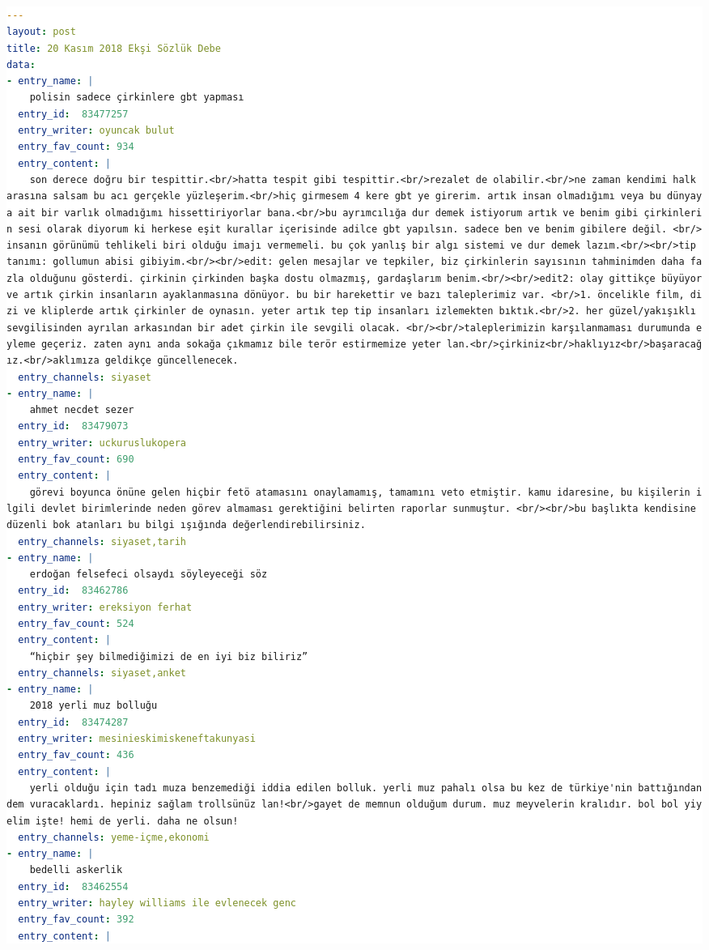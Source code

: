 ```yaml
---
layout: post
title: 20 Kasım 2018 Ekşi Sözlük Debe
data:
- entry_name: |
    polisin sadece çirkinlere gbt yapması
  entry_id:  83477257
  entry_writer: oyuncak bulut
  entry_fav_count: 934
  entry_content: |
    son derece doğru bir tespittir.<br/>hatta tespit gibi tespittir.<br/>rezalet de olabilir.<br/>ne zaman kendimi halk arasına salsam bu acı gerçekle yüzleşerim.<br/>hiç girmesem 4 kere gbt ye girerim. artık insan olmadığımı veya bu dünyaya ait bir varlık olmadığımı hissettiriyorlar bana.<br/>bu ayrımcılığa dur demek istiyorum artık ve benim gibi çirkinlerin sesi olarak diyorum ki herkese eşit kurallar içerisinde adilce gbt yapılsın. sadece ben ve benim gibilere değil. <br/>insanın görünümü tehlikeli biri olduğu imajı vermemeli. bu çok yanlış bir algı sistemi ve dur demek lazım.<br/><br/>tip tanımı: gollumun abisi gibiyim.<br/><br/>edit: gelen mesajlar ve tepkiler, biz çirkinlerin sayısının tahminimden daha fazla olduğunu gösterdi. çirkinin çirkinden başka dostu olmazmış, gardaşlarım benim.<br/><br/>edit2: olay gittikçe büyüyor ve artık çirkin insanların ayaklanmasına dönüyor. bu bir harekettir ve bazı taleplerimiz var. <br/>1. öncelikle film, dizi ve kliplerde artık çirkinler de oynasın. yeter artık tep tip insanları izlemekten bıktık.<br/>2. her güzel/yakışıklı sevgilisinden ayrılan arkasından bir adet çirkin ile sevgili olacak. <br/><br/>taleplerimizin karşılanmaması durumunda eyleme geçeriz. zaten aynı anda sokağa çıkmamız bile terör estirmemize yeter lan.<br/>çirkiniz<br/>haklıyız<br/>başaracağız.<br/>aklımıza geldikçe güncellenecek.
  entry_channels: siyaset
- entry_name: |
    ahmet necdet sezer
  entry_id:  83479073
  entry_writer: uckuruslukopera
  entry_fav_count: 690
  entry_content: |
    görevi boyunca önüne gelen hiçbir fetö atamasını onaylamamış, tamamını veto etmiştir. kamu idaresine, bu kişilerin ilgili devlet birimlerinde neden görev almaması gerektiğini belirten raporlar sunmuştur. <br/><br/>bu başlıkta kendisine düzenli bok atanları bu bilgi ışığında değerlendirebilirsiniz.
  entry_channels: siyaset,tarih
- entry_name: |
    erdoğan felsefeci olsaydı söyleyeceği söz
  entry_id:  83462786
  entry_writer: ereksiyon ferhat
  entry_fav_count: 524
  entry_content: |
    “hiçbir şey bilmediğimizi de en iyi biz biliriz”
  entry_channels: siyaset,anket
- entry_name: |
    2018 yerli muz bolluğu
  entry_id:  83474287
  entry_writer: mesinieskimiskeneftakunyasi
  entry_fav_count: 436
  entry_content: |
    yerli olduğu için tadı muza benzemediği iddia edilen bolluk. yerli muz pahalı olsa bu kez de türkiye'nin battığından dem vuracaklardı. hepiniz sağlam trollsünüz lan!<br/>gayet de memnun olduğum durum. muz meyvelerin kralıdır. bol bol yiyelim işte! hemi de yerli. daha ne olsun!
  entry_channels: yeme-içme,ekonomi
- entry_name: |
    bedelli askerlik
  entry_id:  83462554
  entry_writer: hayley williams ile evlenecek genc
  entry_fav_count: 392
  entry_content: |
```